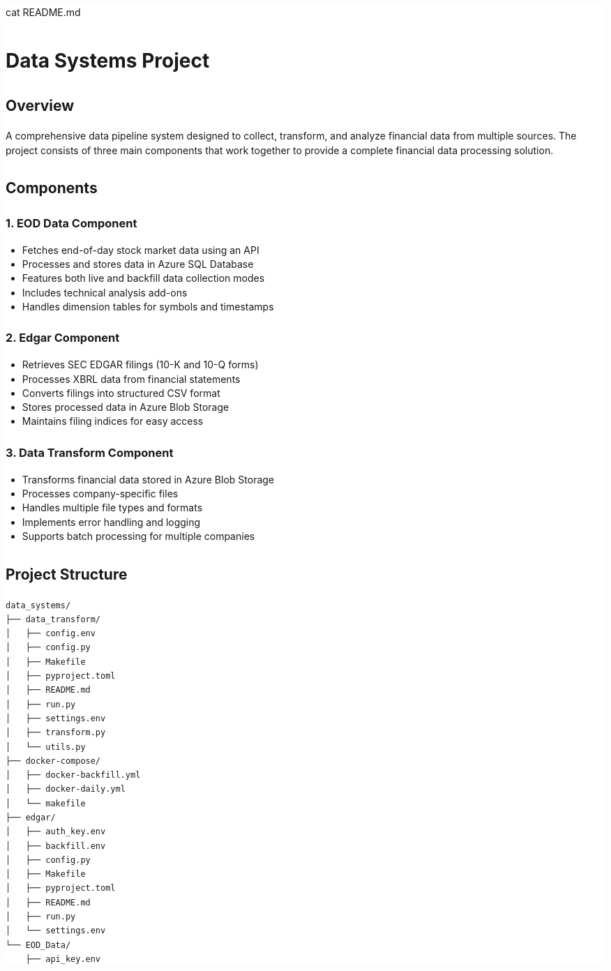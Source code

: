 cat README.md
# Data Systems Project

## Overview
A comprehensive data pipeline system designed to collect, transform, and analyze financial data from multiple sources. The project consists of three main components that work together to provide a complete financial data processing solution.

## Components

### 1. EOD Data Component
- Fetches end-of-day stock market data using an API
- Processes and stores data in Azure SQL Database
- Features both live and backfill data collection modes
- Includes technical analysis add-ons
- Handles dimension tables for symbols and timestamps

### 2. Edgar Component
- Retrieves SEC EDGAR filings (10-K and 10-Q forms)
- Processes XBRL data from financial statements
- Converts filings into structured CSV format
- Stores processed data in Azure Blob Storage
- Maintains filing indices for easy access

### 3. Data Transform Component
- Transforms financial data stored in Azure Blob Storage
- Processes company-specific files
- Handles multiple file types and formats
- Implements error handling and logging
- Supports batch processing for multiple companies

## Project Structure
```
data_systems/
├── data_transform/
│   ├── config.env
│   ├── config.py
│   ├── Makefile
│   ├── pyproject.toml
│   ├── README.md
│   ├── run.py
│   ├── settings.env
│   ├── transform.py
│   └── utils.py
├── docker-compose/
│   ├── docker-backfill.yml
│   ├── docker-daily.yml
│   └── makefile
├── edgar/
│   ├── auth_key.env
│   ├── backfill.env
│   ├── config.py
│   ├── Makefile
│   ├── pyproject.toml
│   ├── README.md
│   ├── run.py
│   └── settings.env
└── EOD_Data/
    ├── api_key.env
```